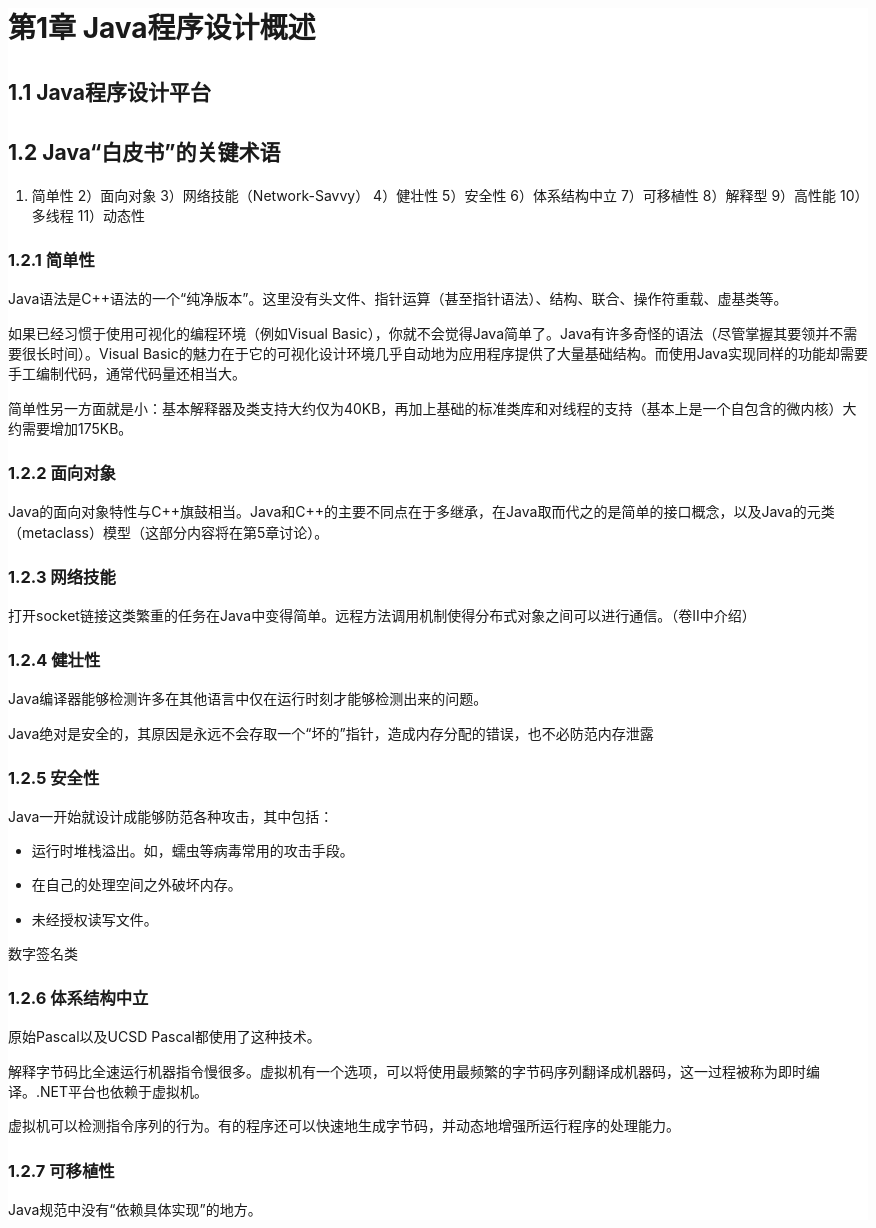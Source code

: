 # 第1章 Java程序设计概述

## 1.1 Java程序设计平台

## 1.2 Java“白皮书”的关键术语

1) 简单性	2）面向对象	3）网络技能（Network-Savvy）	4）健壮性	5）安全性	6）体系结构中立	7）可移植性	8）解释型	9）高性能	10）多线程	11）动态性

### 1.2.1 简单性

Java语法是C++语法的一个“纯净版本”。这里没有头文件、指针运算（甚至指针语法）、结构、联合、操作符重载、虚基类等。

如果已经习惯于使用可视化的编程环境（例如Visual Basic），你就不会觉得Java简单了。Java有许多奇怪的语法（尽管掌握其要领并不需要很长时间）。Visual Basic的魅力在于它的可视化设计环境几乎自动地为应用程序提供了大量基础结构。而使用Java实现同样的功能却需要手工编制代码，通常代码量还相当大。

简单性另一方面就是小：基本解释器及类支持大约仅为40KB，再加上基础的标准类库和对线程的支持（基本上是一个自包含的微内核）大约需要增加175KB。

### 1.2.2 面向对象

Java的面向对象特性与C++旗鼓相当。Java和C++的主要不同点在于多继承，在Java取而代之的是简单的接口概念，以及Java的元类（metaclass）模型（这部分内容将在第5章讨论）。

### 1.2.3 网络技能

打开socket链接这类繁重的任务在Java中变得简单。远程方法调用机制使得分布式对象之间可以进行通信。（卷II中介绍）

### 1.2.4 健壮性

Java编译器能够检测许多在其他语言中仅在运行时刻才能够检测出来的问题。

Java绝对是安全的，其原因是永远不会存取一个“坏的”指针，造成内存分配的错误，也不必防范内存泄露

### 1.2.5 安全性

Java一开始就设计成能够防范各种攻击，其中包括：

- 运行时堆栈溢出。如，蠕虫等病毒常用的攻击手段。

- 在自己的处理空间之外破坏内存。

- 未经授权读写文件。

数字签名类

### 1.2.6 体系结构中立

原始Pascal以及UCSD Pascal都使用了这种技术。

解释字节码比全速运行机器指令慢很多。虚拟机有一个选项，可以将使用最频繁的字节码序列翻译成机器码，这一过程被称为即时编译。.NET平台也依赖于虚拟机。

虚拟机可以检测指令序列的行为。有的程序还可以快速地生成字节码，并动态地增强所运行程序的处理能力。

### 1.2.7 可移植性

Java规范中没有“依赖具体实现”的地方。
